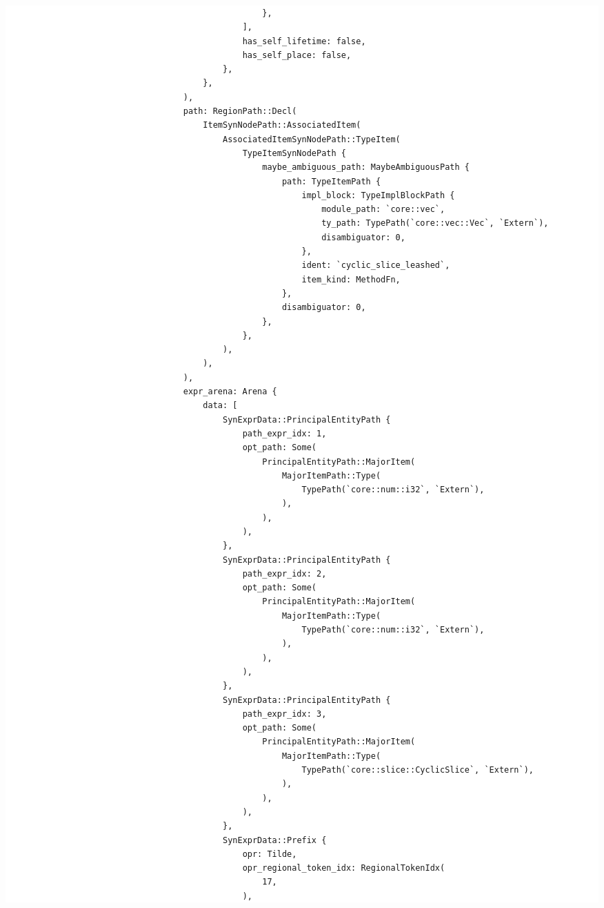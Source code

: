                                                         },
                                                    ],
                                                    has_self_lifetime: false,
                                                    has_self_place: false,
                                                },
                                            },
                                        ),
                                        path: RegionPath::Decl(
                                            ItemSynNodePath::AssociatedItem(
                                                AssociatedItemSynNodePath::TypeItem(
                                                    TypeItemSynNodePath {
                                                        maybe_ambiguous_path: MaybeAmbiguousPath {
                                                            path: TypeItemPath {
                                                                impl_block: TypeImplBlockPath {
                                                                    module_path: `core::vec`,
                                                                    ty_path: TypePath(`core::vec::Vec`, `Extern`),
                                                                    disambiguator: 0,
                                                                },
                                                                ident: `cyclic_slice_leashed`,
                                                                item_kind: MethodFn,
                                                            },
                                                            disambiguator: 0,
                                                        },
                                                    },
                                                ),
                                            ),
                                        ),
                                        expr_arena: Arena {
                                            data: [
                                                SynExprData::PrincipalEntityPath {
                                                    path_expr_idx: 1,
                                                    opt_path: Some(
                                                        PrincipalEntityPath::MajorItem(
                                                            MajorItemPath::Type(
                                                                TypePath(`core::num::i32`, `Extern`),
                                                            ),
                                                        ),
                                                    ),
                                                },
                                                SynExprData::PrincipalEntityPath {
                                                    path_expr_idx: 2,
                                                    opt_path: Some(
                                                        PrincipalEntityPath::MajorItem(
                                                            MajorItemPath::Type(
                                                                TypePath(`core::num::i32`, `Extern`),
                                                            ),
                                                        ),
                                                    ),
                                                },
                                                SynExprData::PrincipalEntityPath {
                                                    path_expr_idx: 3,
                                                    opt_path: Some(
                                                        PrincipalEntityPath::MajorItem(
                                                            MajorItemPath::Type(
                                                                TypePath(`core::slice::CyclicSlice`, `Extern`),
                                                            ),
                                                        ),
                                                    ),
                                                },
                                                SynExprData::Prefix {
                                                    opr: Tilde,
                                                    opr_regional_token_idx: RegionalTokenIdx(
                                                        17,
                                                    ),